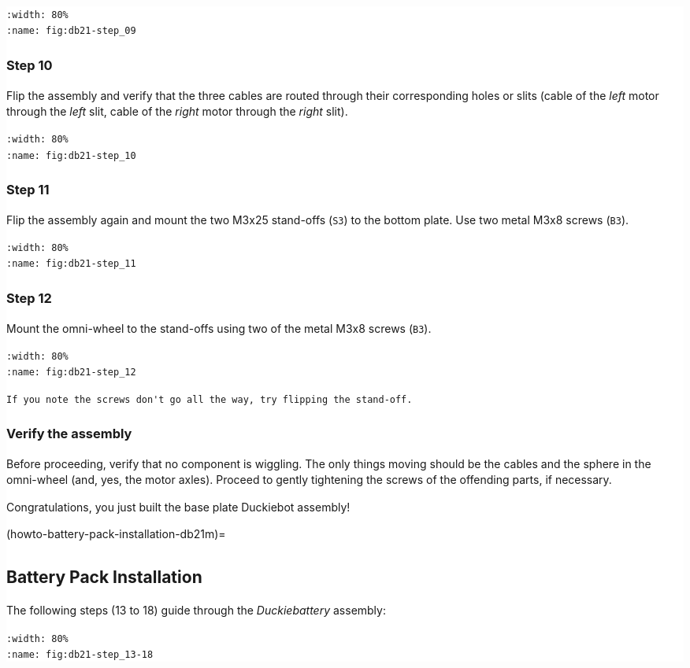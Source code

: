 ```{figure} ../../_images/assembly/db21m/db21-step_09.png
:width: 80%
:name: fig:db21-step_09
```


### Step 10
Flip the assembly and verify that the three cables are routed through their corresponding holes or slits (cable of the *left* motor through the *left* slit, cable of the *right* motor through the *right* slit).

```{figure} ../../_images/assembly/db21m/db21-step_10.png
:width: 80%
:name: fig:db21-step_10
```

### Step 11
Flip the assembly again and mount the two M3x25 stand-offs (`S3`) to the bottom plate. Use two metal M3x8 screws (`B3`).

```{figure} ../../_images/assembly/db21m/db21-step_11.png
:width: 80%
:name: fig:db21-step_11
```


### Step 12
Mount the omni-wheel to the stand-offs using two of the metal M3x8 screws (`B3`).

```{figure} ../../_images/assembly/db21m/db21-step_12.png
:width: 80%
:name: fig:db21-step_12
```


```{tip}
If you note the screws don't go all the way, try flipping the stand-off.
```

### Verify the assembly

Before proceeding, verify that no component is wiggling. The only things moving should be the cables and the sphere in the omni-wheel (and, yes, the motor axles). Proceed to gently tightening the screws of the offending parts, if necessary.

Congratulations, you just built the base plate Duckiebot assembly!

(howto-battery-pack-installation-db21m)=
## Battery Pack Installation
The following steps (13 to 18) guide through the *Duckiebattery* assembly:

```{figure} ../../_images/assembly/db21m/db21-overview-step_13-18.png
:width: 80%
:name: fig:db21-step_13-18
```

